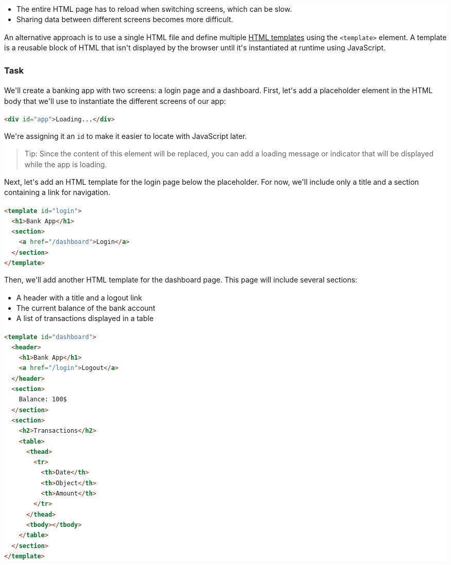 - The entire HTML page has to reload when switching screens, which can be slow.
- Sharing data between different screens becomes more difficult.

An alternative approach is to use a single HTML file and define multiple [HTML templates](https://developer.mozilla.org/docs/Web/HTML/Element/template) using the `<template>` element. A template is a reusable block of HTML that isn't displayed by the browser until it's instantiated at runtime using JavaScript.

### Task

We'll create a banking app with two screens: a login page and a dashboard. First, let's add a placeholder element in the HTML body that we'll use to instantiate the different screens of our app:

```html
<div id="app">Loading...</div>
```

We're assigning it an `id` to make it easier to locate with JavaScript later.

> Tip: Since the content of this element will be replaced, you can add a loading message or indicator that will be displayed while the app is loading.

Next, let's add an HTML template for the login page below the placeholder. For now, we'll include only a title and a section containing a link for navigation.

```html
<template id="login">
  <h1>Bank App</h1>
  <section>
    <a href="/dashboard">Login</a>
  </section>
</template>
```

Then, we'll add another HTML template for the dashboard page. This page will include several sections:

- A header with a title and a logout link
- The current balance of the bank account
- A list of transactions displayed in a table

```html
<template id="dashboard">
  <header>
    <h1>Bank App</h1>
    <a href="/login">Logout</a>
  </header>
  <section>
    Balance: 100$
  </section>
  <section>
    <h2>Transactions</h2>
    <table>
      <thead>
        <tr>
          <th>Date</th>
          <th>Object</th>
          <th>Amount</th>
        </tr>
      </thead>
      <tbody></tbody>
    </table>
  </section>
</template>
```
